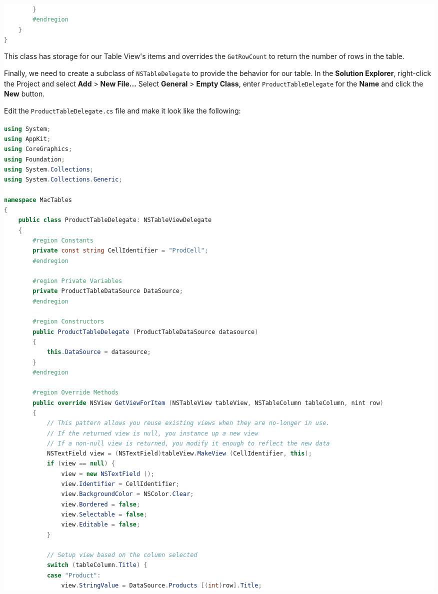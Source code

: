 ```csharp
		}
		#endregion
	}
}

```

This class has storage for our Table View's items and overrides the `GetRowCount` to return the number of rows in the table.

Finally, we need to create a subclass of `NSTableDelegate` to provide the behavior for our table. In the **Solution Explorer**, right-click the Project and select **Add** > **New File...** Select **General** > **Empty Class**, enter `ProductTableDelegate` for the **Name** and click the **New** button.

Edit the `ProductTableDelegate.cs` file and make it look like the following:

```csharp
using System;
using AppKit;
using CoreGraphics;
using Foundation;
using System.Collections;
using System.Collections.Generic;

namespace MacTables
{
	public class ProductTableDelegate: NSTableViewDelegate
	{
		#region Constants 
		private const string CellIdentifier = "ProdCell";
		#endregion

		#region Private Variables
		private ProductTableDataSource DataSource;
		#endregion

		#region Constructors
		public ProductTableDelegate (ProductTableDataSource datasource)
		{
			this.DataSource = datasource;
		}
		#endregion

		#region Override Methods
		public override NSView GetViewForItem (NSTableView tableView, NSTableColumn tableColumn, nint row)
		{
			// This pattern allows you reuse existing views when they are no-longer in use.
			// If the returned view is null, you instance up a new view
			// If a non-null view is returned, you modify it enough to reflect the new data
			NSTextField view = (NSTextField)tableView.MakeView (CellIdentifier, this);
			if (view == null) {
				view = new NSTextField ();
				view.Identifier = CellIdentifier;
				view.BackgroundColor = NSColor.Clear;
				view.Bordered = false;
				view.Selectable = false;
				view.Editable = false;
			}

			// Setup view based on the column selected
			switch (tableColumn.Title) {
			case "Product":
				view.StringValue = DataSource.Products [(int)row].Title;
```
